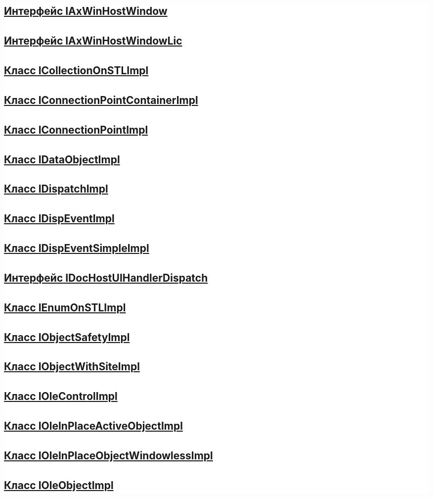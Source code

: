 ## <a name="iaxwinhostwindow-interfaceiaxwinhostwindow-interfacemd"></a>[Интерфейс IAxWinHostWindow](iaxwinhostwindow-interface.md)
## <a name="iaxwinhostwindowlic-interfaceiaxwinhostwindowlic-interfacemd"></a>[Интерфейс IAxWinHostWindowLic](iaxwinhostwindowlic-interface.md)
## <a name="icollectiononstlimpl-classicollectiononstlimpl-classmd"></a>[Класс ICollectionOnSTLImpl](icollectiononstlimpl-class.md)
## <a name="iconnectionpointcontainerimpl-classiconnectionpointcontainerimpl-classmd"></a>[Класс IConnectionPointContainerImpl](iconnectionpointcontainerimpl-class.md)
## <a name="iconnectionpointimpl-classiconnectionpointimpl-classmd"></a>[Класс IConnectionPointImpl](iconnectionpointimpl-class.md)
## <a name="idataobjectimpl-classidataobjectimpl-classmd"></a>[Класс IDataObjectImpl](idataobjectimpl-class.md)
## <a name="idispatchimpl-classidispatchimpl-classmd"></a>[Класс IDispatchImpl](idispatchimpl-class.md)
## <a name="idispeventimpl-classidispeventimpl-classmd"></a>[Класс IDispEventImpl](idispeventimpl-class.md)
## <a name="idispeventsimpleimpl-classidispeventsimpleimpl-classmd"></a>[Класс IDispEventSimpleImpl](idispeventsimpleimpl-class.md)
## <a name="idochostuihandlerdispatch-interfaceidochostuihandlerdispatch-interfacemd"></a>[Интерфейс IDocHostUIHandlerDispatch](idochostuihandlerdispatch-interface.md)
## <a name="ienumonstlimpl-classienumonstlimpl-classmd"></a>[Класс IEnumOnSTLImpl](ienumonstlimpl-class.md)
## <a name="iobjectsafetyimpl-classiobjectsafetyimpl-classmd"></a>[Класс IObjectSafetyImpl](iobjectsafetyimpl-class.md)
## <a name="iobjectwithsiteimpl-classiobjectwithsiteimpl-classmd"></a>[Класс IObjectWithSiteImpl](iobjectwithsiteimpl-class.md)
## <a name="iolecontrolimpl-classiolecontrolimpl-classmd"></a>[Класс IOleControlImpl](iolecontrolimpl-class.md)
## <a name="ioleinplaceactiveobjectimpl-classioleinplaceactiveobjectimpl-classmd"></a>[Класс IOleInPlaceActiveObjectImpl](ioleinplaceactiveobjectimpl-class.md)
## <a name="ioleinplaceobjectwindowlessimpl-classioleinplaceobjectwindowlessimpl-classmd"></a>[Класс IOleInPlaceObjectWindowlessImpl](ioleinplaceobjectwindowlessimpl-class.md)
## <a name="ioleobjectimpl-classioleobjectimpl-classmd"></a>[Класс IOleObjectImpl](ioleobjectimpl-class.md)